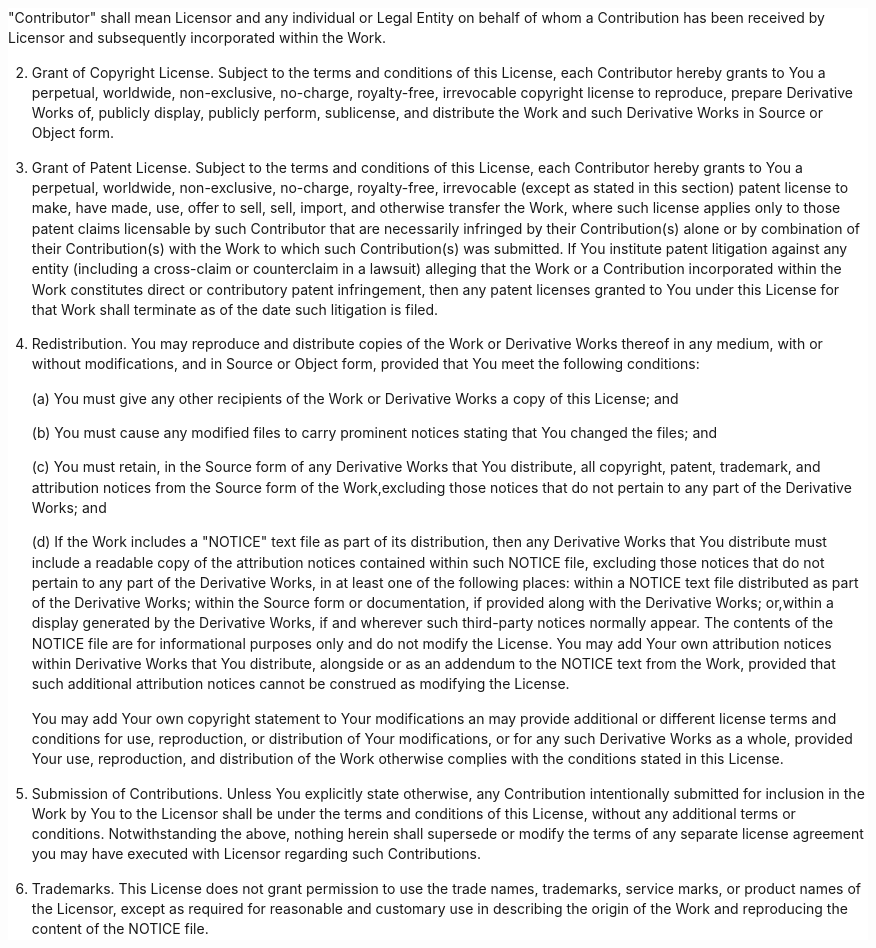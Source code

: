    "Contributor" shall mean Licensor and any individual or Legal Entity on behalf of whom a Contribution has been received by Licensor and subsequently incorporated within the Work.

2. Grant of Copyright License. Subject to the terms and conditions of this License, each Contributor hereby grants to You a perpetual, worldwide, non-exclusive, no-charge, royalty-free, irrevocable copyright license to reproduce, prepare Derivative Works of,  publicly display, publicly perform, sublicense, and distribute the  Work and such Derivative Works in Source or Object form.

3. Grant of Patent License. Subject to the terms and conditions of this License, each Contributor hereby grants to You a perpetual, worldwide, non-exclusive, no-charge, royalty-free, irrevocable  (except as stated in this section) patent license to make, have made, use, offer to sell, sell, import, and otherwise transfer the Work, where such license applies only to those patent claims licensable by such Contributor that are necessarily infringed by their Contribution(s) alone or by combination of their Contribution(s) with the Work to which such Contribution(s) was submitted. If You institute patent litigation against any entity (including a cross-claim or counterclaim in a lawsuit) alleging that the Work or a Contribution incorporated within the Work constitutes direct or contributory patent infringement, then any patent licenses granted to You under this License for that Work shall terminate as of the date such litigation is filed.

4. Redistribution. You may reproduce and distribute copies of the Work or Derivative Works thereof in any medium, with or without modifications, and in Source or Object form, provided that You meet the following conditions:

   (a)  You must give any other recipients of the Work or Derivative Works a copy of this License; and

   (b) You must cause any modified files to carry prominent notices stating that You changed the files; and

   (c) You must retain, in the Source form of any Derivative Works that You distribute, all copyright, patent, trademark, and attribution notices from the Source form of the Work,excluding those notices that do not pertain to any part of the Derivative Works; and

   (d) If the Work includes a "NOTICE" text file as part of its distribution, then any Derivative Works that You distribute must include a readable copy of the attribution notices contained within such NOTICE file, excluding those notices that do not pertain to any part of the Derivative Works, in at least one of the following places: within a NOTICE text file distributed as part of the Derivative Works; within the Source form or documentation, if provided along with the Derivative Works; or,within a display generated by the Derivative Works, if and wherever such third-party notices normally appear. The contents of the NOTICE file are for informational purposes only and do not modify the License. You may add Your own attribution notices within Derivative Works that You distribute, alongside or as an addendum to the NOTICE text from the Work, provided that such additional attribution notices cannot be construed as modifying the License.

   You may add Your own copyright statement to Your modifications an  may provide additional or different license terms and conditions for use, reproduction, or distribution of Your modifications, or for any such Derivative Works as a whole, provided Your use, reproduction, and distribution of the Work otherwise complies with the conditions stated in this License.

5. Submission of Contributions. Unless You explicitly state otherwise, any Contribution intentionally submitted for inclusion in the Work by You to the Licensor shall be under the terms and conditions of this License, without any additional terms or conditions. Notwithstanding the above, nothing herein shall supersede or modify the terms of any separate license agreement you may have executed with Licensor regarding such Contributions.

6. Trademarks. This License does not grant permission to use the trade names, trademarks, service marks, or product names of the Licensor, except as required for reasonable and customary use in describing the origin of the Work and reproducing the content of the NOTICE file.
